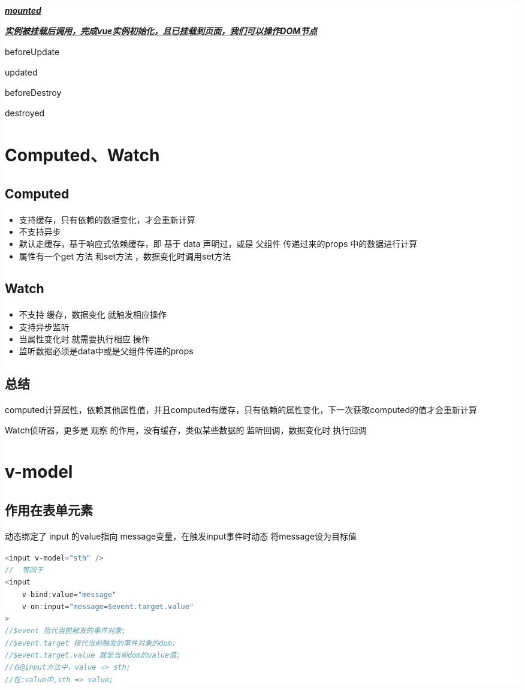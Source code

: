 *<u>**mounted**</u>* 

*<u>**实例被挂载后调用，完成vue实例初始化，且已挂载到页面，我们可以操作DOM节点**</u>*

beforeUpdate

updated

beforeDestroy

destroyed



# Computed、Watch

## Computed

- 支持缓存，只有依赖的数据变化，才会重新计算
- 不支持异步
- 默认走缓存，基于响应式依赖缓存，即 基于 data 声明过，或是 父组件 传递过来的props 中的数据进行计算
- 属性有一个get 方法 和set方法 ，数据变化时调用set方法

## Watch

- 不支持 缓存，数据变化 就触发相应操作
- 支持异步监听
- 当属性变化时 就需要执行相应 操作
- 监听数据必须是data中或是父组件传递的props

## 总结

computed计算属性，依赖其他属性值，并且computed有缓存，只有依赖的属性变化，下一次获取computed的值才会重新计算

Watch侦听器，更多是 观察 的作用，没有缓存，类似某些数据的 监听回调，数据变化时 执行回调

# v-model

## 作用在表单元素

动态绑定了 input 的value指向 message变量，在触发input事件时动态 将message设为目标值

```js
<input v-model="sth" />
//  等同于
<input 
    v-bind:value="message" 
    v-on:input="message=$event.target.value"
>
//$event 指代当前触发的事件对象;
//$event.target 指代当前触发的事件对象的dom;
//$event.target.value 就是当前dom的value值;
//在@input方法中，value => sth;
//在:value中,sth => value;
```
